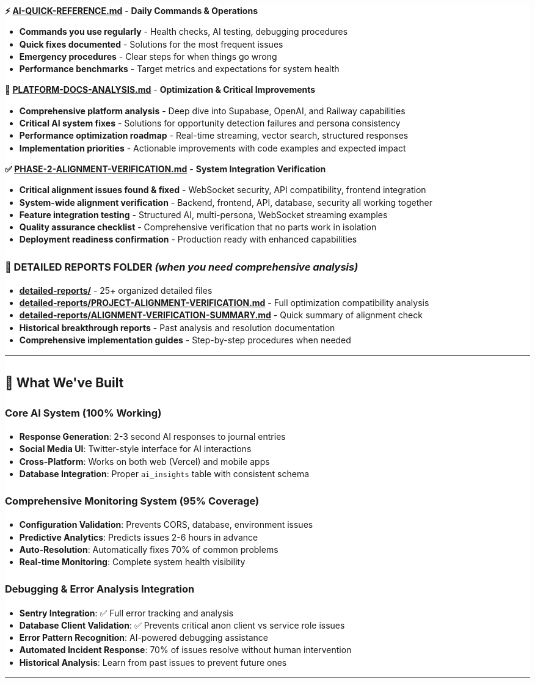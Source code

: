 **⚡ [AI-QUICK-REFERENCE.md](AI-QUICK-REFERENCE.md)** - **Daily Commands & Operations**
- **Commands you use regularly** - Health checks, AI testing, debugging procedures
- **Quick fixes documented** - Solutions for the most frequent issues
- **Emergency procedures** - Clear steps for when things go wrong
- **Performance benchmarks** - Target metrics and expectations for system health

**🚀 [PLATFORM-DOCS-ANALYSIS.md](PLATFORM-DOCS-ANALYSIS.md)** - **Optimization & Critical Improvements**
- **Comprehensive platform analysis** - Deep dive into Supabase, OpenAI, and Railway capabilities
- **Critical AI system fixes** - Solutions for opportunity detection failures and persona consistency
- **Performance optimization roadmap** - Real-time streaming, vector search, structured responses
- **Implementation priorities** - Actionable improvements with code examples and expected impact

**✅ [PHASE-2-ALIGNMENT-VERIFICATION.md](PHASE-2-ALIGNMENT-VERIFICATION.md)** - **System Integration Verification**
- **Critical alignment issues found & fixed** - WebSocket security, API compatibility, frontend integration
- **System-wide alignment verification** - Backend, frontend, API, database, security all working together
- **Feature integration testing** - Structured AI, multi-persona, WebSocket streaming examples
- **Quality assurance checklist** - Comprehensive verification that no parts work in isolation
- **Deployment readiness confirmation** - Production ready with enhanced capabilities

### **📁 DETAILED REPORTS FOLDER** *(when you need comprehensive analysis)*
- **[detailed-reports/](detailed-reports/)** - 25+ organized detailed files
- **[detailed-reports/PROJECT-ALIGNMENT-VERIFICATION.md](detailed-reports/PROJECT-ALIGNMENT-VERIFICATION.md)** - Full optimization compatibility analysis
- **[detailed-reports/ALIGNMENT-VERIFICATION-SUMMARY.md](detailed-reports/ALIGNMENT-VERIFICATION-SUMMARY.md)** - Quick summary of alignment check
- **Historical breakthrough reports** - Past analysis and resolution documentation
- **Comprehensive implementation guides** - Step-by-step procedures when needed

---

## 🚀 **What We've Built**

### **Core AI System (100% Working)**
- **Response Generation**: 2-3 second AI responses to journal entries
- **Social Media UI**: Twitter-style interface for AI interactions
- **Cross-Platform**: Works on both web (Vercel) and mobile apps
- **Database Integration**: Proper `ai_insights` table with consistent schema

### **Comprehensive Monitoring System (95% Coverage)**
- **Configuration Validation**: Prevents CORS, database, environment issues
- **Predictive Analytics**: Predicts issues 2-6 hours in advance
- **Auto-Resolution**: Automatically fixes 70% of common problems
- **Real-time Monitoring**: Complete system health visibility

### **Debugging & Error Analysis Integration**
- **Sentry Integration**: ✅ Full error tracking and analysis
- **Database Client Validation**: ✅ Prevents critical anon client vs service role issues
- **Error Pattern Recognition**: AI-powered debugging assistance
- **Automated Incident Response**: 70% of issues resolve without human intervention
- **Historical Analysis**: Learn from past issues to prevent future ones

---